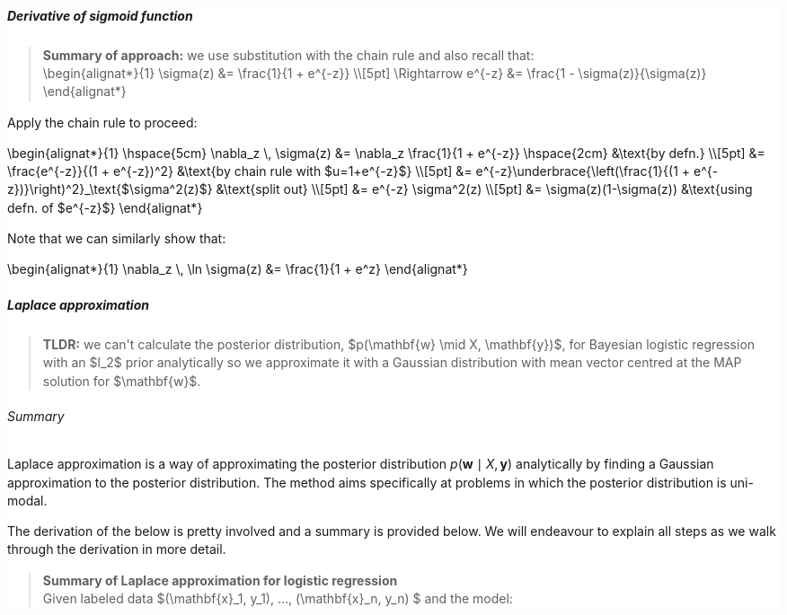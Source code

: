 
<a name="sig_deriv"></a>

##### Derivative of sigmoid function

<blockquote class="math">
<strong>Summary of approach:</strong> we use substitution with the chain rule and also recall that:

<div class="math">
\begin{alignat*}{1}
\sigma(z) &= \frac{1}{1 + e^{-z}} \\[5pt]
\Rightarrow e^{-z} &= \frac{1 - \sigma(z)}{\sigma(z)}
\end{alignat*}
</div>
</blockquote>

Apply the chain rule to proceed:

<div class="math">
\begin{alignat*}{1}
\hspace{5cm} \nabla_z \, \sigma(z) &= \nabla_z \frac{1}{1 + e^{-z}} \hspace{2cm} &\text{by defn.} \\[5pt]
&= \frac{e^{-z}}{(1 + e^{-z})^2} &\text{by chain rule with $u=1+e^{-z}$} \\[5pt]
&= e^{-z}\underbrace{\left(\frac{1}{(1 + e^{-z})}\right)^2}_\text{$\sigma^2(z)$} &\text{split out} \\[5pt]
&= e^{-z} \sigma^2(z) \\[5pt]
&= \sigma(z)(1-\sigma(z)) &\text{using defn. of $e^{-z}$}
\end{alignat*}
</div>

Note that we can similarly show that:

<div class="math">
\begin{alignat*}{1}
\nabla_z \, \ln \sigma(z) &= \frac{1}{1 + e^z}
\end{alignat*}
</div>

<a name="laplace_approx"></a>
##### Laplace approximation
<blockquote class="tip">
<strong>TLDR:</strong> we can't calculate the posterior distribution, $p(\mathbf{w} \mid X, \mathbf{y})$, for Bayesian logistic regression with an $l_2$ prior analytically so we approximate it with a Gaussian distribution with mean vector centred at the MAP solution for $\mathbf{w}$.
</blockquote>

###### Summary
Laplace approximation is a way of approximating the posterior distribution $p(\mathbf{w} \mid X, \mathbf{y})$ analytically by finding a Gaussian approximation to the posterior distribution. The method aims specifically at problems in which the posterior distribution is uni-modal.

The derivation of the below is pretty involved and a summary is provided below. We will endeavour to explain all steps as we walk through the derivation in more detail.

<a name="laplace_summary"></a>
<blockquote class="tip">
<strong>Summary of Laplace approximation for logistic regression</strong>
<br>
Given labeled data $(\mathbf{x}_1, y_1), ..., (\mathbf{x}_n, y_n) $ and the model:
